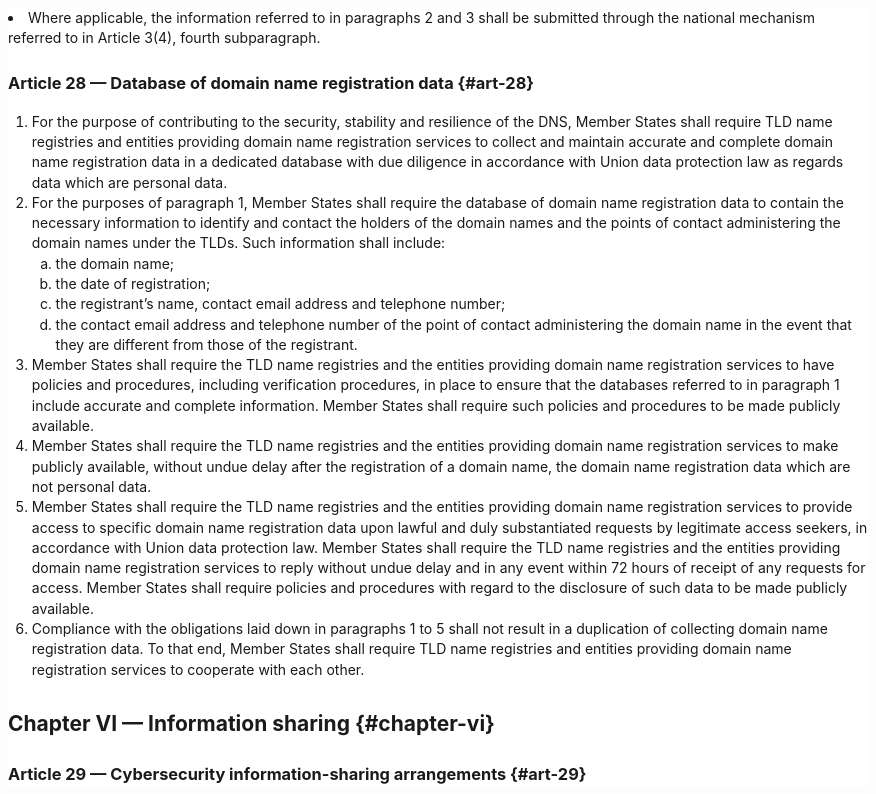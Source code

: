   <li id="art-27-5">Where applicable, the information referred to in paragraphs 2 and 3 shall be submitted through the national mechanism referred to in Article 3(4), fourth subparagraph.</li>
</ol>

### Article 28 — Database of domain name registration data {#art-28}

<ol>
  <li id="art-28-1">For the purpose of contributing to the security, stability and resilience of the DNS, Member States shall require TLD name registries and entities providing domain name registration services to collect and maintain accurate and complete domain name registration data in a dedicated database with due diligence in accordance with Union data protection law as regards data which are personal data.</li>
  <li id="art-28-2">
    For the purposes of paragraph 1, Member States shall require the database of domain name registration data to contain the necessary information to identify and contact the holders of the domain names and the points of contact administering the domain names under the TLDs. Such information shall include:
    <ol type="a">
      <li id="art-28-2-a">the domain name;</li>
      <li id="art-28-2-b">the date of registration;</li>
      <li id="art-28-2-c">the registrant’s name, contact email address and telephone number;</li>
      <li id="art-28-2-d">the contact email address and telephone number of the point of contact administering the domain name in the event that they are different from those of the registrant.</li>
    </ol>
  </li>
  <li id="art-28-3">Member States shall require the TLD name registries and the entities providing domain name registration services to have policies and procedures, including verification procedures, in place to ensure that the databases referred to in paragraph 1 include accurate and complete information. Member States shall require such policies and procedures to be made publicly available.</li>
  <li id="art-28-4">Member States shall require the TLD name registries and the entities providing domain name registration services to make publicly available, without undue delay after the registration of a domain name, the domain name registration data which are not personal data.</li>
  <li id="art-28-5">Member States shall require the TLD name registries and the entities providing domain name registration services to provide access to specific domain name registration data upon lawful and duly substantiated requests by legitimate access seekers, in accordance with Union data protection law. Member States shall require the TLD name registries and the entities providing domain name registration services to reply without undue delay and in any event within 72 hours of receipt of any requests for access. Member States shall require policies and procedures with regard to the disclosure of such data to be made publicly available.</li>
  <li id="art-28-6">Compliance with the obligations laid down in paragraphs 1 to 5 shall not result in a duplication of collecting domain name registration data. To that end, Member States shall require TLD name registries and entities providing domain name registration services to cooperate with each other.</li>
</ol>

## Chapter VI — Information sharing {#chapter-vi}

### Article 29 — Cybersecurity information-sharing arrangements {#art-29}
